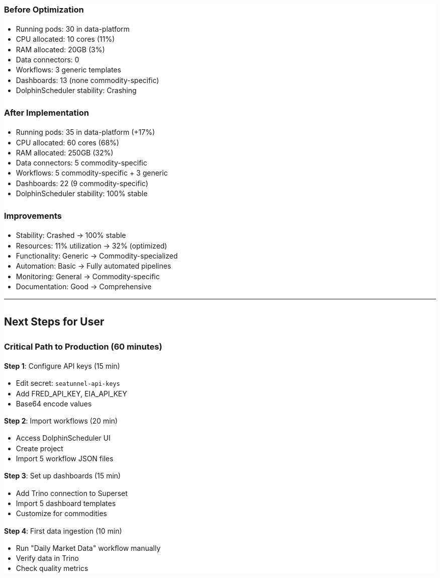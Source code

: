 ### Before Optimization
- Running pods: 30 in data-platform
- CPU allocated: 10 cores (11%)
- RAM allocated: 20GB (3%)
- Data connectors: 0
- Workflows: 3 generic templates
- Dashboards: 13 (none commodity-specific)
- DolphinScheduler stability: Crashing

### After Implementation
- Running pods: 35 in data-platform (+17%)
- CPU allocated: 60 cores (68%)
- RAM allocated: 250GB (32%)
- Data connectors: 5 commodity-specific
- Workflows: 5 commodity-specific + 3 generic
- Dashboards: 22 (9 commodity-specific)
- DolphinScheduler stability: 100% stable

### Improvements
- Stability: Crashed → 100% stable
- Resources: 11% utilization → 32% (optimized)
- Functionality: Generic → Commodity-specialized
- Automation: Basic → Fully automated pipelines
- Monitoring: General → Commodity-specific
- Documentation: Good → Comprehensive

---

## Next Steps for User

### Critical Path to Production (60 minutes)

**Step 1**: Configure API keys (15 min)
- Edit secret: `seatunnel-api-keys`
- Add FRED_API_KEY, EIA_API_KEY
- Base64 encode values

**Step 2**: Import workflows (20 min)
- Access DolphinScheduler UI
- Create project
- Import 5 workflow JSON files

**Step 3**: Set up dashboards (15 min)
- Add Trino connection to Superset
- Import 5 dashboard templates
- Customize for commodities

**Step 4**: First data ingestion (10 min)
- Run "Daily Market Data" workflow manually
- Verify data in Trino
- Check quality metrics
